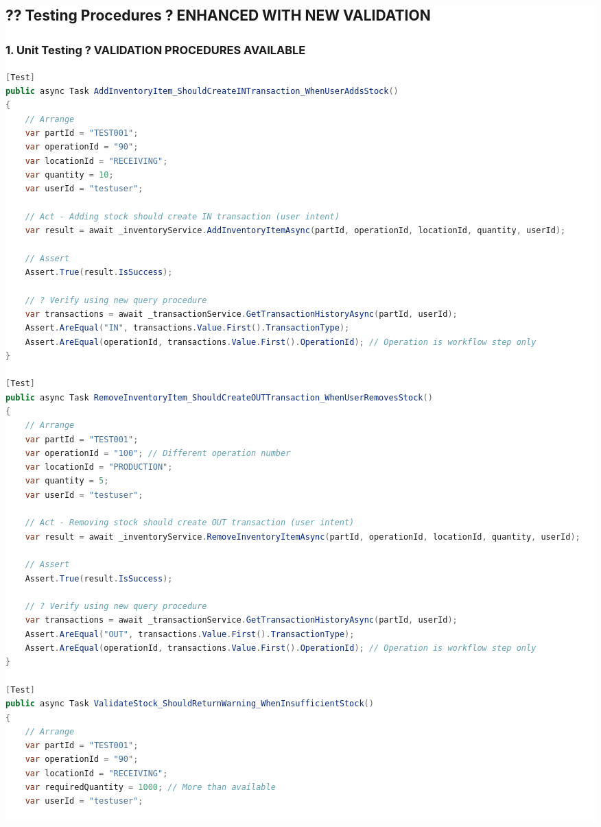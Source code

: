 ## ?? Testing Procedures ? **ENHANCED WITH NEW VALIDATION**

### 1. Unit Testing ? **VALIDATION PROCEDURES AVAILABLE**
```csharp
[Test]
public async Task AddInventoryItem_ShouldCreateINTransaction_WhenUserAddsStock()
{
    // Arrange
    var partId = "TEST001";
    var operationId = "90";
    var locationId = "RECEIVING";
    var quantity = 10;
    var userId = "testuser";
    
    // Act - Adding stock should create IN transaction (user intent)
    var result = await _inventoryService.AddInventoryItemAsync(partId, operationId, locationId, quantity, userId);
    
    // Assert
    Assert.True(result.IsSuccess);
    
    // ? Verify using new query procedure
    var transactions = await _transactionService.GetTransactionHistoryAsync(partId, userId);
    Assert.AreEqual("IN", transactions.Value.First().TransactionType);
    Assert.AreEqual(operationId, transactions.Value.First().OperationId); // Operation is workflow step only
}

[Test]
public async Task RemoveInventoryItem_ShouldCreateOUTTransaction_WhenUserRemovesStock()
{
    // Arrange
    var partId = "TEST001";
    var operationId = "100"; // Different operation number
    var locationId = "PRODUCTION";
    var quantity = 5;
    var userId = "testuser";
    
    // Act - Removing stock should create OUT transaction (user intent)
    var result = await _inventoryService.RemoveInventoryItemAsync(partId, operationId, locationId, quantity, userId);
    
    // Assert
    Assert.True(result.IsSuccess);
    
    // ? Verify using new query procedure
    var transactions = await _transactionService.GetTransactionHistoryAsync(partId, userId);
    Assert.AreEqual("OUT", transactions.Value.First().TransactionType);
    Assert.AreEqual(operationId, transactions.Value.First().OperationId); // Operation is workflow step only
}

[Test]
public async Task ValidateStock_ShouldReturnWarning_WhenInsufficientStock()
{
    // Arrange
    var partId = "TEST001";
    var operationId = "90";
    var locationId = "RECEIVING";
    var requiredQuantity = 1000; // More than available
    var userId = "testuser";
    
```